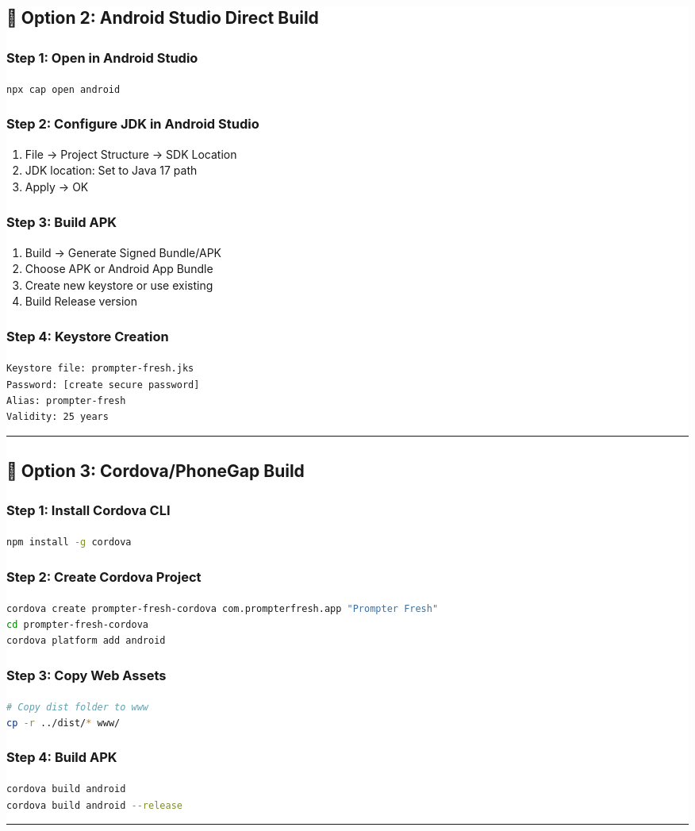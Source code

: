 ## 🔧 **Option 2: Android Studio Direct Build**

### **Step 1: Open in Android Studio**
```bash
npx cap open android
```

### **Step 2: Configure JDK in Android Studio**
1. File → Project Structure → SDK Location
2. JDK location: Set to Java 17 path
3. Apply → OK

### **Step 3: Build APK**
1. Build → Generate Signed Bundle/APK
2. Choose APK or Android App Bundle
3. Create new keystore or use existing
4. Build Release version

### **Step 4: Keystore Creation**
```
Keystore file: prompter-fresh.jks
Password: [create secure password]
Alias: prompter-fresh
Validity: 25 years
```

---

## 🔧 **Option 3: Cordova/PhoneGap Build**

### **Step 1: Install Cordova CLI**
```bash
npm install -g cordova
```

### **Step 2: Create Cordova Project**
```bash
cordova create prompter-fresh-cordova com.prompterfresh.app "Prompter Fresh"
cd prompter-fresh-cordova
cordova platform add android
```

### **Step 3: Copy Web Assets**
```bash
# Copy dist folder to www
cp -r ../dist/* www/
```

### **Step 4: Build APK**
```bash
cordova build android
cordova build android --release
```

---